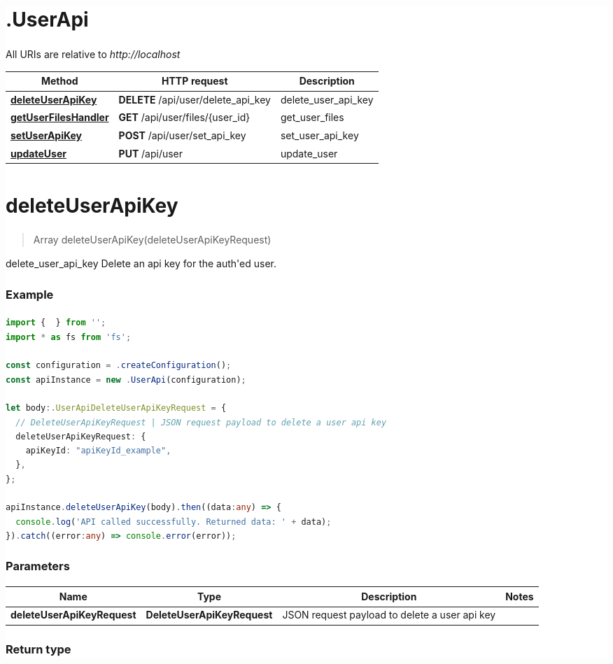 # .UserApi

All URIs are relative to *http://localhost*

Method | HTTP request | Description
------------- | ------------- | -------------
[**deleteUserApiKey**](UserApi.md#deleteUserApiKey) | **DELETE** /api/user/delete_api_key | delete_user_api_key
[**getUserFilesHandler**](UserApi.md#getUserFilesHandler) | **GET** /api/user/files/{user_id} | get_user_files
[**setUserApiKey**](UserApi.md#setUserApiKey) | **POST** /api/user/set_api_key | set_user_api_key
[**updateUser**](UserApi.md#updateUser) | **PUT** /api/user | update_user


# **deleteUserApiKey**
> Array<ApiKeyDTO> deleteUserApiKey(deleteUserApiKeyRequest)

delete_user_api_key  Delete an api key for the auth\'ed user.

### Example


```typescript
import {  } from '';
import * as fs from 'fs';

const configuration = .createConfiguration();
const apiInstance = new .UserApi(configuration);

let body:.UserApiDeleteUserApiKeyRequest = {
  // DeleteUserApiKeyRequest | JSON request payload to delete a user api key
  deleteUserApiKeyRequest: {
    apiKeyId: "apiKeyId_example",
  },
};

apiInstance.deleteUserApiKey(body).then((data:any) => {
  console.log('API called successfully. Returned data: ' + data);
}).catch((error:any) => console.error(error));
```


### Parameters

Name | Type | Description  | Notes
------------- | ------------- | ------------- | -------------
 **deleteUserApiKeyRequest** | **DeleteUserApiKeyRequest**| JSON request payload to delete a user api key |


### Return type
